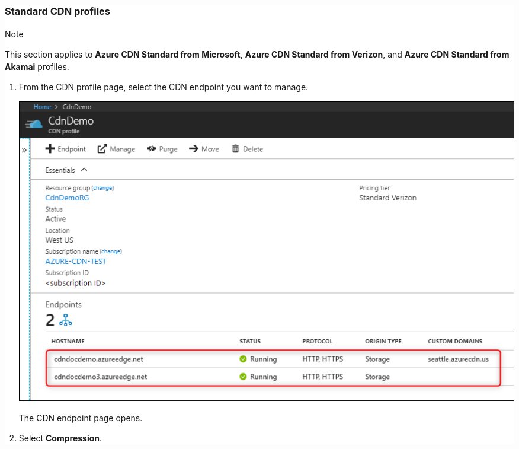 ### Standard CDN profiles 
> [!NOTE]
> This section applies to **Azure CDN Standard from Microsoft**, **Azure CDN Standard from Verizon**, and **Azure CDN Standard from Akamai** profiles.
> 
> 

1. From the CDN profile page, select the CDN endpoint you want to manage.
   
    ![CDN profile endpoints](./media/cdn-file-compression/cdn-endpoints.png)
   
    The CDN endpoint page opens.
2. Select **Compression**.
